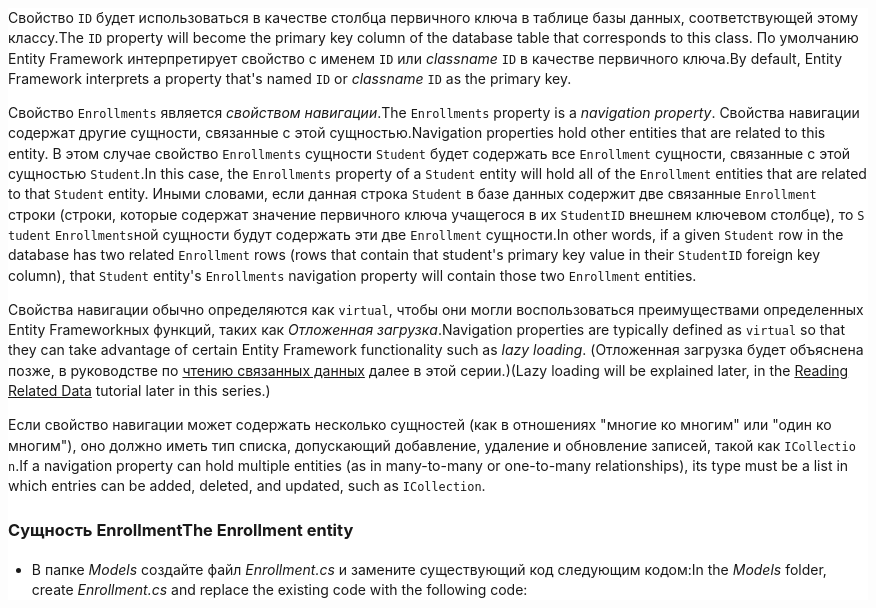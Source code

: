 <span data-ttu-id="61472-178">Свойство `ID` будет использоваться в качестве столбца первичного ключа в таблице базы данных, соответствующей этому классу.</span><span class="sxs-lookup"><span data-stu-id="61472-178">The `ID` property will become the primary key column of the database table that corresponds to this class.</span></span> <span data-ttu-id="61472-179">По умолчанию Entity Framework интерпретирует свойство с именем `ID` или *classname* `ID` в качестве первичного ключа.</span><span class="sxs-lookup"><span data-stu-id="61472-179">By default, Entity Framework interprets a property that's named `ID` or *classname* `ID` as the primary key.</span></span>

<span data-ttu-id="61472-180">Свойство `Enrollments` является *свойством навигации*.</span><span class="sxs-lookup"><span data-stu-id="61472-180">The `Enrollments` property is a *navigation property*.</span></span> <span data-ttu-id="61472-181">Свойства навигации содержат другие сущности, связанные с этой сущностью.</span><span class="sxs-lookup"><span data-stu-id="61472-181">Navigation properties hold other entities that are related to this entity.</span></span> <span data-ttu-id="61472-182">В этом случае свойство `Enrollments` сущности `Student` будет содержать все `Enrollment` сущности, связанные с этой сущностью `Student`.</span><span class="sxs-lookup"><span data-stu-id="61472-182">In this case, the `Enrollments` property of a `Student` entity will hold all of the `Enrollment` entities that are related to that `Student` entity.</span></span> <span data-ttu-id="61472-183">Иными словами, если данная строка `Student` в базе данных содержит две связанные `Enrollment` строки (строки, которые содержат значение первичного ключа учащегося в их `StudentID` внешнем ключевом столбце), то `Student` `Enrollments`ной сущности будут содержать эти две `Enrollment` сущности.</span><span class="sxs-lookup"><span data-stu-id="61472-183">In other words, if a given `Student` row in the database has two related `Enrollment` rows (rows that contain that student's primary key value in their `StudentID` foreign key column), that `Student` entity's `Enrollments` navigation property will contain those two `Enrollment` entities.</span></span>

<span data-ttu-id="61472-184">Свойства навигации обычно определяются как `virtual`, чтобы они могли воспользоваться преимуществами определенных Entity Frameworkных функций, таких как *Отложенная загрузка*.</span><span class="sxs-lookup"><span data-stu-id="61472-184">Navigation properties are typically defined as `virtual` so that they can take advantage of certain Entity Framework functionality such as *lazy loading*.</span></span> <span data-ttu-id="61472-185">(Отложенная загрузка будет объяснена позже, в руководстве по [чтению связанных данных](reading-related-data-with-the-entity-framework-in-an-asp-net-mvc-application.md) далее в этой серии.)</span><span class="sxs-lookup"><span data-stu-id="61472-185">(Lazy loading will be explained later, in the [Reading Related Data](reading-related-data-with-the-entity-framework-in-an-asp-net-mvc-application.md) tutorial later in this series.)</span></span>

<span data-ttu-id="61472-186">Если свойство навигации может содержать несколько сущностей (как в отношениях "многие ко многим" или "один ко многим"), оно должно иметь тип списка, допускающий добавление, удаление и обновление записей, такой как `ICollection`.</span><span class="sxs-lookup"><span data-stu-id="61472-186">If a navigation property can hold multiple entities (as in many-to-many or one-to-many relationships), its type must be a list in which entries can be added, deleted, and updated, such as `ICollection`.</span></span>

### <a name="the-enrollment-entity"></a><span data-ttu-id="61472-187">Сущность Enrollment</span><span class="sxs-lookup"><span data-stu-id="61472-187">The Enrollment entity</span></span>

- <span data-ttu-id="61472-188">В папке *Models* создайте файл *Enrollment.cs* и замените существующий код следующим кодом:</span><span class="sxs-lookup"><span data-stu-id="61472-188">In the *Models* folder, create *Enrollment.cs* and replace the existing code with the following code:</span></span>
